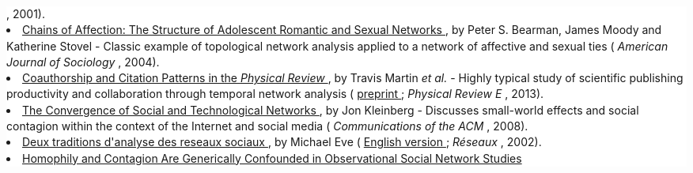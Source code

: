   </em>
  , 2001).
 </li>
 <li>
  <a href="http://www.soc.duke.edu/~jmoody77/chains.pdf">
   Chains of Affection: The Structure of Adolescent Romantic and Sexual Networks
  </a>
  , by Peter S. Bearman, James Moody and Katherine Stovel - Classic example of topological network analysis applied to a network of affective and sexual ties (
  <em>
   American Journal of Sociology
  </em>
  , 2004).
 </li>
 <li>
  <a href="http://journals.aps.org/pre/abstract/10.1103/PhysRevE.88.012814">
   Coauthorship and Citation Patterns in the
   <em>
    Physical Review
   </em>
  </a>
  , by Travis Martin
  <em>
   et al.
  </em>
  - Highly typical study of scientific publishing productivity and collaboration through temporal network analysis (
  <a href="http://arxiv.org/abs/1304.0473">
   preprint
  </a>
  ;
  <em>
   Physical Review E
  </em>
  , 2013).
 </li>
 <li>
  <a href="https://www.cs.cornell.edu/home/kleinber/cacm08.pdf">
   The Convergence of Social and Technological Networks
  </a>
  , by Jon Kleinberg - Discusses small-world effects and social contagion within the context of the Internet and social media (
  <em>
   Communications of the ACM
  </em>
  , 2008).
 </li>
 <li>
  <a href="http://www.cairn.info/resume.php?ID_ARTICLE=RES_115_0183">
   Deux traditions d'analyse des reseaux sociaux
  </a>
  , by Michael Eve (
  <a href="https://www.academia.edu/14524365/THE_TWO_TRADITIONS_OF_NETWORK_ANALYSIS">
   English version
  </a>
  ;
  <em>
   Réseaux
  </em>
  , 2002).
 </li>
 <li>
  <a href="https://www.ncbi.nlm.nih.gov/pmc/articles/PMC3328971/">
   Homophily and Contagion Are Generically Confounded in Observational Social Network Studies